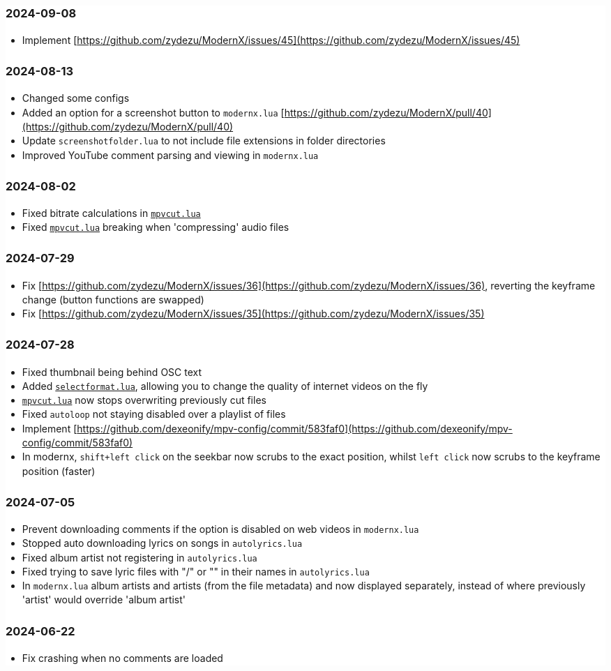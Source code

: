 ### 2024-09-08

- Implement [https://github.com/zydezu/ModernX/issues/45](https://github.com/zydezu/ModernX/issues/45)

### 2024-08-13

- Changed some configs
- Added an option for a screenshot button to `modernx.lua` [https://github.com/zydezu/ModernX/pull/40](https://github.com/zydezu/ModernX/pull/40)
- Update `screenshotfolder.lua` to not include file extensions in folder directories
- Improved YouTube comment parsing and viewing in `modernx.lua`

### 2024-08-02

- Fixed bitrate calculations in [`mpvcut.lua`](https://github.com/zydezu/mpvconfig/blob/main/scripts/mpvcut.lua)
- Fixed [`mpvcut.lua`](https://github.com/zydezu/mpvconfig/blob/main/scripts/mpvcut.lua) breaking when 'compressing' audio files

### 2024-07-29

- Fix [https://github.com/zydezu/ModernX/issues/36](https://github.com/zydezu/ModernX/issues/36), reverting the keyframe change (button functions are swapped)
- Fix [https://github.com/zydezu/ModernX/issues/35](https://github.com/zydezu/ModernX/issues/35)

### 2024-07-28

- Fixed thumbnail being behind OSC text
- Added [`selectformat.lua`](https://github.com/koonix/mpv-selectformat), allowing you to change the quality of internet videos on the fly
- [`mpvcut.lua`](https://github.com/zydezu/mpvconfig/blob/main/scripts/mpvcut.lua) now stops overwriting previously cut files
- Fixed `autoloop` not staying disabled over a playlist of files
- Implement [https://github.com/dexeonify/mpv-config/commit/583faf0](https://github.com/dexeonify/mpv-config/commit/583faf0)
- In modernx, `shift+left click` on the seekbar now scrubs to the exact position, whilst `left click` now scrubs to the keyframe position (faster)

### 2024-07-05

- Prevent downloading comments if the option is disabled on web videos in `modernx.lua`
- Stopped auto downloading lyrics on songs in `autolyrics.lua`
- Fixed album artist not registering in `autolyrics.lua`
- Fixed trying to save lyric files with "/" or "\" in their names in `autolyrics.lua`
- In `modernx.lua` album artists and artists (from the file metadata) and now displayed separately, instead of where previously 'artist' would override 'album artist'

### 2024-06-22

- Fix crashing when no comments are loaded
